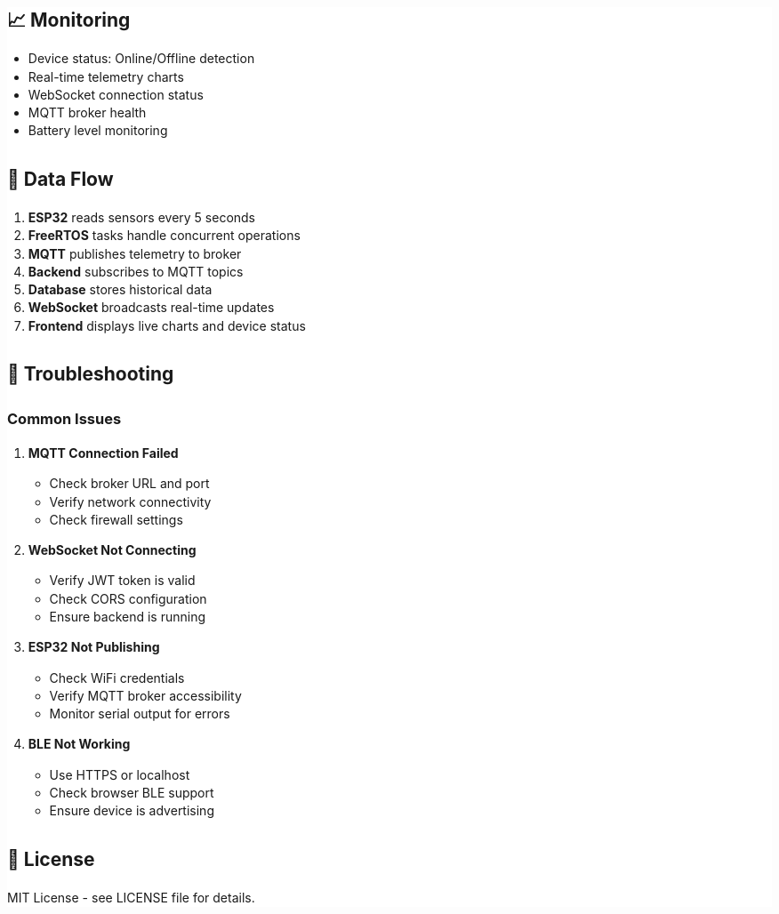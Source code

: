 ## 📈 Monitoring

- Device status: Online/Offline detection
- Real-time telemetry charts
- WebSocket connection status
- MQTT broker health
- Battery level monitoring

## 🔄 Data Flow

1. **ESP32** reads sensors every 5 seconds
2. **FreeRTOS** tasks handle concurrent operations
3. **MQTT** publishes telemetry to broker
4. **Backend** subscribes to MQTT topics
5. **Database** stores historical data
6. **WebSocket** broadcasts real-time updates
7. **Frontend** displays live charts and device status

## 🚨 Troubleshooting

### Common Issues

1. **MQTT Connection Failed**
   - Check broker URL and port
   - Verify network connectivity
   - Check firewall settings

2. **WebSocket Not Connecting**
   - Verify JWT token is valid
   - Check CORS configuration
   - Ensure backend is running

3. **ESP32 Not Publishing**
   - Check WiFi credentials
   - Verify MQTT broker accessibility
   - Monitor serial output for errors

4. **BLE Not Working**
   - Use HTTPS or localhost
   - Check browser BLE support
   - Ensure device is advertising

## 📝 License

MIT License - see LICENSE file for details.